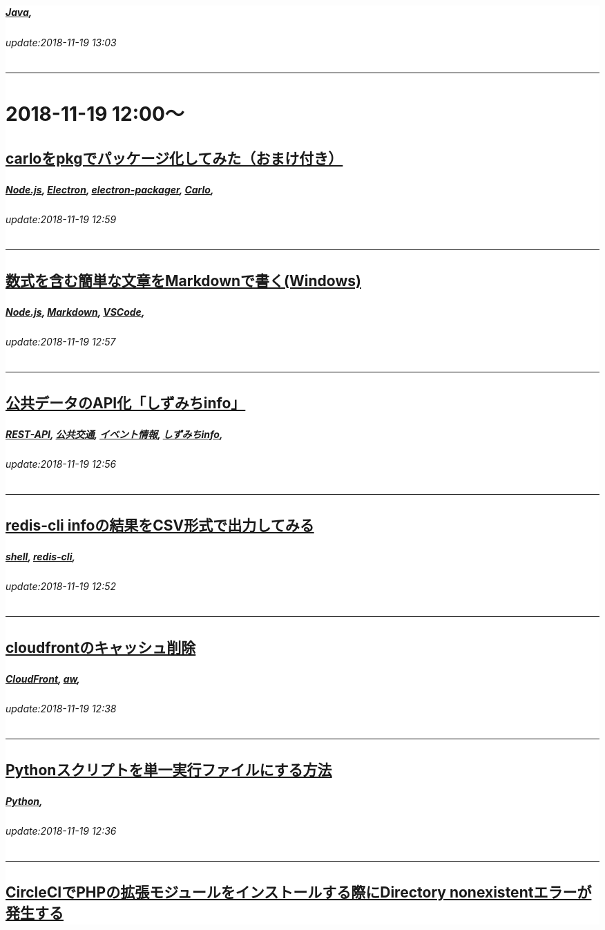 ##### [Java](https://qiita.com/tags/Java), 
###### update:2018-11-19 13:03
---




# 2018-11-19 12:00～
## [carloをpkgでパッケージ化してみた（おまけ付き）](https://qiita.com/s-suefusa/items/9909324b27426dea01e2)
##### [Node.js](https://qiita.com/tags/Node.js), [Electron](https://qiita.com/tags/Electron), [electron-packager](https://qiita.com/tags/electron-packager), [Carlo](https://qiita.com/tags/Carlo), 
###### update:2018-11-19 12:59
---
## [数式を含む簡単な文章をMarkdownで書く(Windows)](https://qiita.com/stsysd/items/c147d02d35292518ba6a)
##### [Node.js](https://qiita.com/tags/Node.js), [Markdown](https://qiita.com/tags/Markdown), [VSCode](https://qiita.com/tags/VSCode), 
###### update:2018-11-19 12:57
---
## [公共データのAPI化「しずみちinfo」](https://qiita.com/masatofujii/items/0b5c4d7fc74c8c4a234e)
##### [REST-API](https://qiita.com/tags/REST-API), [公共交通](https://qiita.com/tags/公共交通), [イベント情報](https://qiita.com/tags/イベント情報), [しずみちinfo](https://qiita.com/tags/しずみちinfo), 
###### update:2018-11-19 12:56
---
## [redis-cli infoの結果をCSV形式で出力してみる](https://qiita.com/S_Katz/items/e66dbc592f106bcddc7b)
##### [shell](https://qiita.com/tags/shell), [redis-cli](https://qiita.com/tags/redis-cli), 
###### update:2018-11-19 12:52
---
## [cloudfrontのキャッシュ削除](https://qiita.com/SwuBHj8aKGqBKHet/items/9f2e701e6ce7d7cbf5f3)
##### [CloudFront](https://qiita.com/tags/CloudFront), [aw](https://qiita.com/tags/aw), 
###### update:2018-11-19 12:38
---
## [Pythonスクリプトを単一実行ファイルにする方法](https://qiita.com/hirohiro77/items/466e411fa41f144c8b2a)
##### [Python](https://qiita.com/tags/Python), 
###### update:2018-11-19 12:36
---
## [CircleCIでPHPの拡張モジュールをインストールする際にDirectory nonexistentエラーが発生する](https://qiita.com/genyacv/items/eedd60ac09c4de16ebc3)